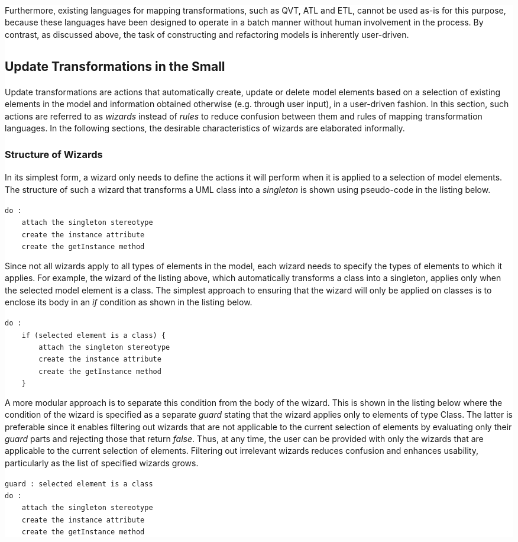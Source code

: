 Furthermore, existing languages for mapping transformations, such as QVT, ATL and ETL, cannot be used as-is for this purpose, because these languages have been designed to operate in a batch manner without human involvement in the process. By contrast, as discussed above, the task of constructing and refactoring models is inherently user-driven.

## Update Transformations in the Small

Update transformations are actions that automatically create, update or delete model elements based on a selection of existing elements in the model and information obtained otherwise (e.g. through user input), in a user-driven fashion. In this section, such actions are referred to as *wizards* instead of *rules* to reduce confusion between them and rules of mapping transformation languages. In the following sections, the desirable characteristics of wizards are elaborated informally.

### Structure of Wizards

In its simplest form, a wizard only needs to define the actions it will perform when it is applied to a selection of model elements. The structure of such a wizard that transforms a UML class into a *singleton* is shown using pseudo-code in the listing below.

```
do :
    attach the singleton stereotype
    create the instance attribute
    create the getInstance method
```

Since not all wizards apply to all types of elements in the model, each wizard needs to specify the types of elements to which it applies. For example, the wizard of the listing above, which automatically transforms a class into a singleton, applies only when the selected model element is a class. The simplest approach to ensuring that the wizard will only be applied on classes is to enclose its body in an *if* condition as shown in the listing below.

```
do : 
    if (selected element is a class) {
        attach the singleton stereotype
        create the instance attribute
        create the getInstance method
    }
```

A more modular approach is to separate this condition from the body of the wizard. This is shown in the listing below where the condition of the wizard is specified as a separate *guard* stating that the wizard applies only to elements of type Class. The latter is preferable since it enables filtering out wizards that are not applicable to the current selection of elements by evaluating only their *guard* parts and rejecting those that return *false*. Thus, at any time, the user can be provided with only the wizards that are applicable to the current selection of elements. Filtering out irrelevant wizards reduces confusion and enhances usability, particularly as the list of specified wizards grows.

```ewl
guard : selected element is a class
do : 
    attach the singleton stereotype
    create the instance attribute
    create the getInstance method
```
